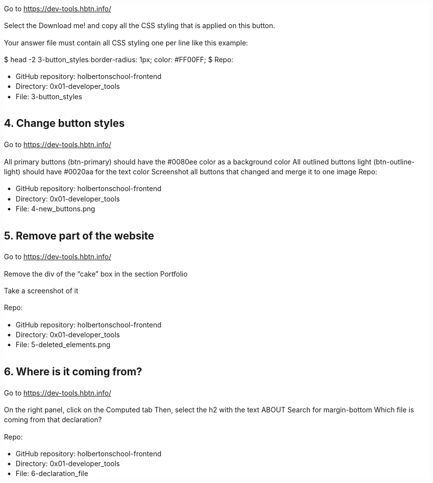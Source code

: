 Go to https://dev-tools.hbtn.info/

Select the Download me! and copy all the CSS styling that is applied on this button.

Your answer file must contain all CSS styling one per line like this example:

$ head -2 3-button_styles
border-radius: 1px;
color: #FF00FF;
$
Repo:

- GitHub repository: holbertonschool-frontend
- Directory: 0x01-developer_tools
- File: 3-button_styles
  
## 4. Change button styles

Go to https://dev-tools.hbtn.info/

All primary buttons (btn-primary) should have the #0080ee color as a background color
All outlined buttons light (btn-outline-light) should have #0020aa for the text color
Screenshot all buttons that changed and merge it to one image
Repo:

- GitHub repository: holbertonschool-frontend
- Directory: 0x01-developer_tools
- File: 4-new_buttons.png
 
## 5. Remove part of the website

Go to https://dev-tools.hbtn.info/

Remove the div of the “cake” box in the section Portfolio

Take a screenshot of it

Repo:

- GitHub repository: holbertonschool-frontend
- Directory: 0x01-developer_tools
- File: 5-deleted_elements.png
 
## 6. Where is it coming from?

Go to https://dev-tools.hbtn.info/

On the right panel, click on the Computed tab
Then, select the h2 with the text ABOUT
Search for margin-bottom
Which file is coming from that declaration?

Repo:

- GitHub repository: holbertonschool-frontend
- Directory: 0x01-developer_tools
- File: 6-declaration_file
  